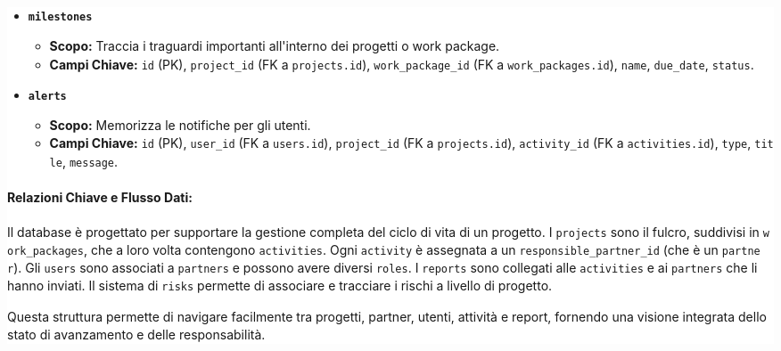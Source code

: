 *   **`milestones`**
    *   **Scopo:** Traccia i traguardi importanti all'interno dei progetti o work package.
    *   **Campi Chiave:** `id` (PK), `project_id` (FK a `projects.id`), `work_package_id` (FK a `work_packages.id`), `name`, `due_date`, `status`.

*   **`alerts`**
    *   **Scopo:** Memorizza le notifiche per gli utenti.
    *   **Campi Chiave:** `id` (PK), `user_id` (FK a `users.id`), `project_id` (FK a `projects.id`), `activity_id` (FK a `activities.id`), `type`, `title`, `message`.

#### Relazioni Chiave e Flusso Dati:

Il database è progettato per supportare la gestione completa del ciclo di vita di un progetto. I `projects` sono il fulcro, suddivisi in `work_packages`, che a loro volta contengono `activities`. Ogni `activity` è assegnata a un `responsible_partner_id` (che è un `partner`). Gli `users` sono associati a `partners` e possono avere diversi `roles`. I `reports` sono collegati alle `activities` e ai `partners` che li hanno inviati. Il sistema di `risks` permette di associare e tracciare i rischi a livello di progetto.

Questa struttura permette di navigare facilmente tra progetti, partner, utenti, attività e report, fornendo una visione integrata dello stato di avanzamento e delle responsabilità.